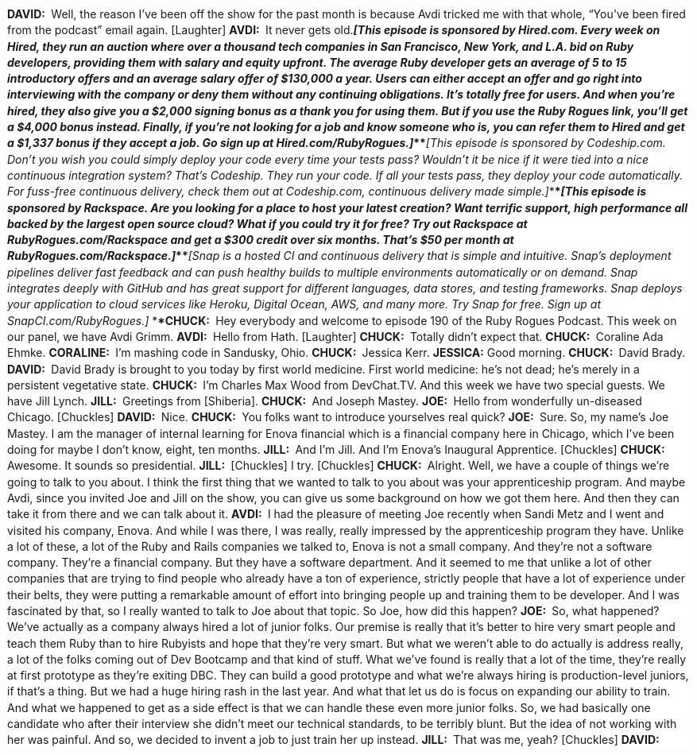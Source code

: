 **DAVID:&nbsp;** Well, the reason I’ve been off the show for the past month is because Avdi tricked me with that whole, “You’ve been fired from the podcast” email again. [Laughter] **AVDI:&nbsp;** It never gets old.**_[This episode is sponsored by Hired.com. Every week on Hired, they run an auction where over a thousand tech companies in San Francisco, New York, and L.A. bid on Ruby developers, providing them with salary and equity upfront. The average Ruby developer gets an average of 5 to 15 introductory offers and an average salary offer of $130,000 a year. Users can either accept an offer and go right into interviewing with the company or deny them without any continuing obligations. It’s totally free for users. And when you’re hired, they also give you a $2,000 signing bonus as a thank you for using them. But if you use the Ruby Rogues link, you’ll get a $4,000 bonus instead. Finally, if you’re not looking for a job and know someone who is, you can refer them to Hired and get a $1,337 bonus if they accept a job. Go sign up at Hired.com/RubyRogues.]_\*\***_[This episode is sponsored by Codeship.com. Don’t you wish you could simply deploy your code every time your tests pass? Wouldn’t it be nice if it were tied into a nice continuous integration system? That’s Codeship. They run your code. If all your tests pass, they deploy your code automatically. For fuss-free continuous delivery, check them out at Codeship.com, continuous delivery made simple.]_\***\*_[This episode is sponsored by Rackspace. Are you looking for a place to host your latest creation? Want terrific support, high performance all backed by the largest open source cloud? What if you could try it for free? Try out Rackspace at RubyRogues.com/Rackspace and get a $300 credit over six months. That’s $50 per month at RubyRogues.com/Rackspace.]_\*\***_[Snap is a hosted CI and continuous delivery that is simple and intuitive. Snap’s deployment pipelines deliver fast feedback and can push healthy builds to multiple environments automatically or on demand. Snap integrates deeply with GitHub and has great support for different languages, data stores, and testing frameworks. Snap deploys your application to cloud services like Heroku, Digital Ocean, AWS, and many more. Try Snap for free. Sign up at SnapCI.com/RubyRogues.]_ \***\*CHUCK:&nbsp;** Hey everybody and welcome to episode 190 of the Ruby Rogues Podcast. This week on our panel, we have Avdi Grimm. **AVDI:&nbsp;** Hello from Hath. [Laughter] **CHUCK:&nbsp;** Totally didn’t expect that. **CHUCK:&nbsp;** Coraline Ada Ehmke. **CORALINE:&nbsp;** I’m mashing code in Sandusky, Ohio. **CHUCK:&nbsp;** Jessica Kerr. **JESSICA:** Good morning. **CHUCK:&nbsp;** David Brady. **DAVID:&nbsp;** David Brady is brought to you today by first world medicine. First world medicine: he’s not dead; he’s merely in a persistent vegetative state. **CHUCK:&nbsp;** I’m Charles Max Wood from DevChat.TV. And this week we have two special guests. We have Jill Lynch. **JILL:&nbsp;** Greetings from [Shiberia]. **CHUCK:&nbsp;** And Joseph Mastey. **JOE:&nbsp;** Hello from wonderfully un-diseased Chicago. [Chuckles] **DAVID:&nbsp;** Nice. **CHUCK:&nbsp;** You folks want to introduce yourselves real quick? **JOE:&nbsp;** Sure. So, my name’s Joe Mastey. I am the manager of internal learning for Enova financial which is a financial company here in Chicago, which I’ve been doing for maybe I don’t know, eight, ten months. **JILL:&nbsp;** And I’m Jill. And I’m Enova’s Inaugural Apprentice. [Chuckles] **CHUCK:&nbsp;** Awesome. It sounds so presidential. **JILL:&nbsp;** [Chuckles] I try. [Chuckles] **CHUCK:&nbsp;** Alright. Well, we have a couple of things we’re going to talk to you about. I think the first thing that we wanted to talk to you about was your apprenticeship program. And maybe Avdi, since you invited Joe and Jill on the show, you can give us some background on how we got them here. And then they can take it from there and we can talk about it. **AVDI:&nbsp;** I had the pleasure of meeting Joe recently when Sandi Metz and I went and visited his company, Enova. And while I was there, I was really, really impressed by the apprenticeship program they have. Unlike a lot of these, a lot of the Ruby and Rails companies we talked to, Enova is not a small company. And they’re not a software company. They’re a financial company. But they have a software department. And it seemed to me that unlike a lot of other companies that are trying to find people who already have a ton of experience, strictly people that have a lot of experience under their belts, they were putting a remarkable amount of effort into bringing people up and training them to be developer. And I was fascinated by that, so I really wanted to talk to Joe about that topic. So Joe, how did this happen? **JOE:&nbsp;** So, what happened? We’ve actually as a company always hired a lot of junior folks. Our premise is really that it’s better to hire very smart people and teach them Ruby than to hire Rubyists and hope that they’re very smart. But what we weren’t able to do actually is address really, a lot of the folks coming out of Dev Bootcamp and that kind of stuff. What we’ve found is really that a lot of the time, they’re really at first prototype as they’re exiting DBC. They can build a good prototype and what we’re always hiring is production-level juniors, if that’s a thing. But we had a huge hiring rash in the last year. And what that let us do is focus on expanding our ability to train. And what we happened to get as a side effect is that we can handle these even more junior folks. So, we had basically one candidate who after their interview she didn’t meet our technical standards, to be terribly blunt. But the idea of not working with her was painful. And so, we decided to invent a job to just train her up instead. **JILL:&nbsp;** That was me, yeah? [Chuckles] **DAVID:&nbsp;**